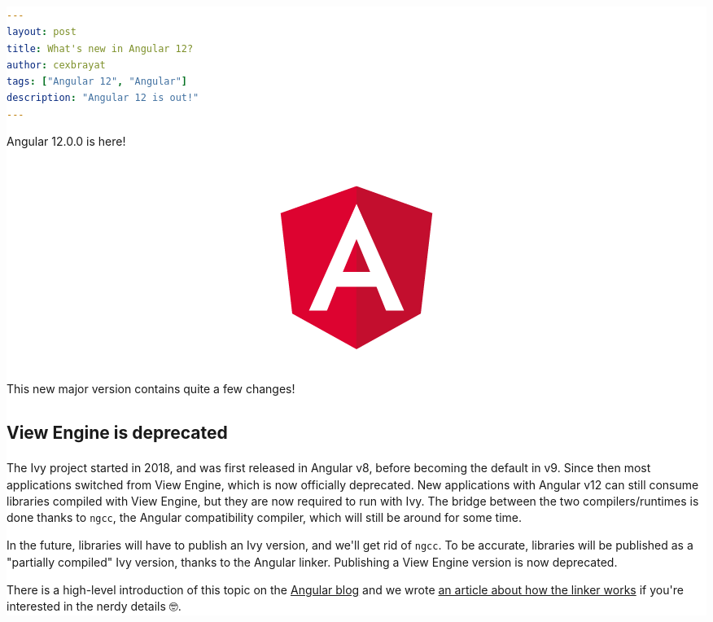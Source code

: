 ```yaml
---
layout: post
title: What's new in Angular 12?
author: cexbrayat
tags: ["Angular 12", "Angular"]
description: "Angular 12 is out!"
---
```


Angular&nbsp;12.0.0 is here!

<p style="text-align: center;">
  <a href="https://github.com/angular/angular/blob/master/CHANGELOG.md#TODO">
    <img class="rounded img-fluid" style="max-width: 100%" src="/assets/images/angular.png" alt="Angular logo" />
  </a>
</p>

This new major version contains quite a few changes!

## View Engine is deprecated

The Ivy project started in 2018, and was first released in Angular v8,
before becoming the default in v9.
Since then most applications switched from View Engine,
which is now officially deprecated.
New applications with Angular v12 can still consume libraries compiled with View Engine,
but they are now required to run with Ivy.
The bridge between the two compilers/runtimes is done thanks to `ngcc`,
the Angular compatibility compiler,
which will still be around for some time.

In the future, libraries will have to publish an Ivy version,
and we'll get rid of `ngcc`.
To be accurate, libraries will be published as a "partially compiled" Ivy version,
thanks to the Angular linker.
Publishing a View Engine version is now deprecated.

There is a high-level introduction of this topic on the [Angular blog](https://blog.angular.io/upcoming-improvements-to-angular-library-distribution-76c02f782aa4)
and we wrote [an article about how the linker works](/2021/01/27/angular-linker/)
if you're interested in the nerdy details 🤓.
